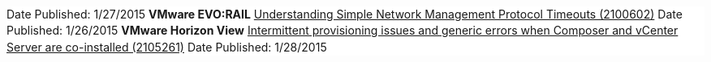   <tr>
    <td valign="top" width="727">
      Date Published: 1/27/2015
    </td>
  </tr>
  
  <tr>
    <td valign="top" width="727">
    </td>
  </tr>
  
  <tr>
    <td valign="top" width="727">
      <strong>VMware EVO:RAIL</strong>
    </td>
  </tr>
  
  <tr>
    <td valign="top" width="727">
      <a href="http://vmw.re/1wXvhR3">Understanding Simple Network Management Protocol Timeouts (2100602)</a>
    </td>
  </tr>
  
  <tr>
    <td valign="top" width="727">
      Date Published: 1/26/2015
    </td>
  </tr>
  
  <tr>
    <td valign="top" width="727">
    </td>
  </tr>
  
  <tr>
    <td valign="top" width="727">
      <strong>VMware Horizon View</strong>
    </td>
  </tr>
  
  <tr>
    <td valign="top" width="727">
      <a href="http://vmw.re/16lGgyK">Intermittent provisioning issues and generic errors when Composer and vCenter Server are co-installed (2105261)</a>
    </td>
  </tr>
  
  <tr>
    <td valign="top" width="727">
      Date Published: 1/28/2015
    </td>
  </tr>
  
  <tr>
    <td valign="top" width="727">
    </td>
  </tr>
  